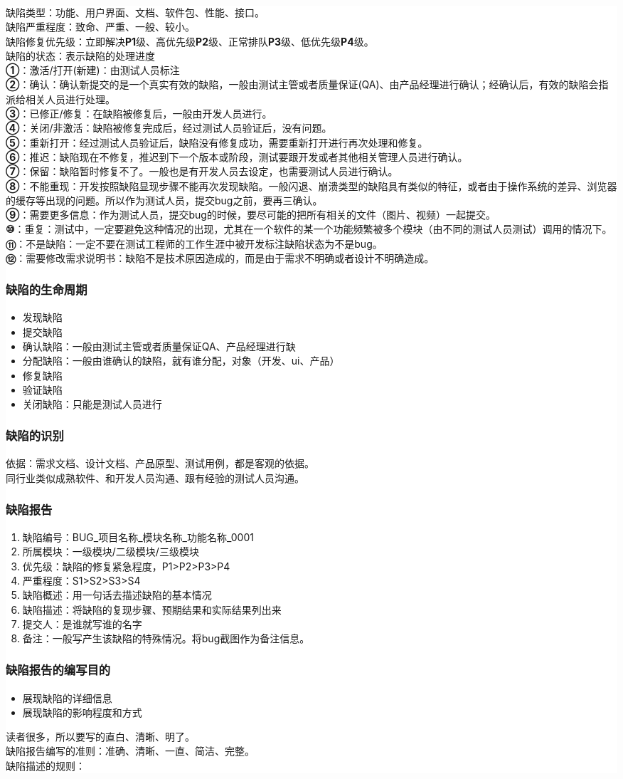 缺陷类型：功能、用户界面、文档、软件包、性能、接口。<br>
缺陷严重程度：致命、严重、一般、较小。<br>
缺陷修复优先级：立即解决**P1**级、高优先级**P2**级、正常排队**P3**级、低优先级**P4**级。<br>
缺陷的状态：表示缺陷的处理进度<br>
**①**：激活/打开(新建)：由测试人员标注<br>
**②**：确认：确认新提交的是一个真实有效的缺陷，一般由测试主管或者质量保证(QA)、由产品经理进行确认；经确认后，有效的缺陷会指派给相关人员进行处理。<br>
**③**：已修正/修复：在缺陷被修复后，一般由开发人员进行。<br>
**④**：关闭/非激活：缺陷被修复完成后，经过测试人员验证后，没有问题。<br>
**⑤**：重新打开：经过测试人员验证后，缺陷没有修复成功，需要重新打开进行再次处理和修复。<br>
**⑥**：推迟：缺陷现在不修复，推迟到下一个版本或阶段，测试要跟开发或者其他相关管理人员进行确认。<br>
**⑦**：保留：缺陷暂时修复不了。一般也是有开发人员去设定，也需要测试人员进行确认。<br>
**⑧**：不能重现：开发按照缺陷显现步骤不能再次发现缺陷。一般闪退、崩溃类型的缺陷具有类似的特征，或者由于操作系统的差异、浏览器的缓存等出现的问题。所以作为测试人员，提交bug之前，要再三确认。<br>
**⑨**：需要更多信息：作为测试人员，提交bug的时候，要尽可能的把所有相关的文件（图片、视频）一起提交。<br>
**⑩**：重复：测试中，一定要避免这种情况的出现，尤其在一个软件的某一个功能频繁被多个模块（由不同的测试人员测试）调用的情况下。<br>
**⑪**：不是缺陷：一定不要在测试工程师的工作生涯中被开发标注缺陷状态为不是bug。<br>
**⑫**：需要修改需求说明书：缺陷不是技术原因造成的，而是由于需求不明确或者设计不明确造成。<br>

### 缺陷的生命周期

- 发现缺陷<br>
- 提交缺陷<br>
- 确认缺陷：一般由测试主管或者质量保证QA、产品经理进行缺<br>
- 分配缺陷：一般由谁确认的缺陷，就有谁分配，对象（开发、ui、产品）<br>
- 修复缺陷<br>
- 验证缺陷<br>
- 关闭缺陷：只能是测试人员进行<br>

### 缺陷的识别

依据：需求文档、设计文档、产品原型、测试用例，都是客观的依据。<br>
同行业类似成熟软件、和开发人员沟通、跟有经验的测试人员沟通。

### 缺陷报告

1. 缺陷编号：BUG_项目名称_模块名称_功能名称_0001
2. 所属模块：一级模块/二级模块/三级模块
3. 优先级：缺陷的修复紧急程度，P1>P2>P3>P4
4. 严重程度：S1>S2>S3>S4
5. 缺陷概述：用一句话去描述缺陷的基本情况
6. 缺陷描述：将缺陷的复现步骤、预期结果和实际结果列出来
7. 提交人：是谁就写谁的名字
8. 备注：一般写产生该缺陷的特殊情况。将bug截图作为备注信息。

### 缺陷报告的编写目的

- 展现缺陷的详细信息
- 展现缺陷的影响程度和方式

读者很多，所以要写的直白、清晰、明了。<br>
缺陷报告编写的准则：准确、清晰、一直、简洁、完整。<br>
缺陷描述的规则：
